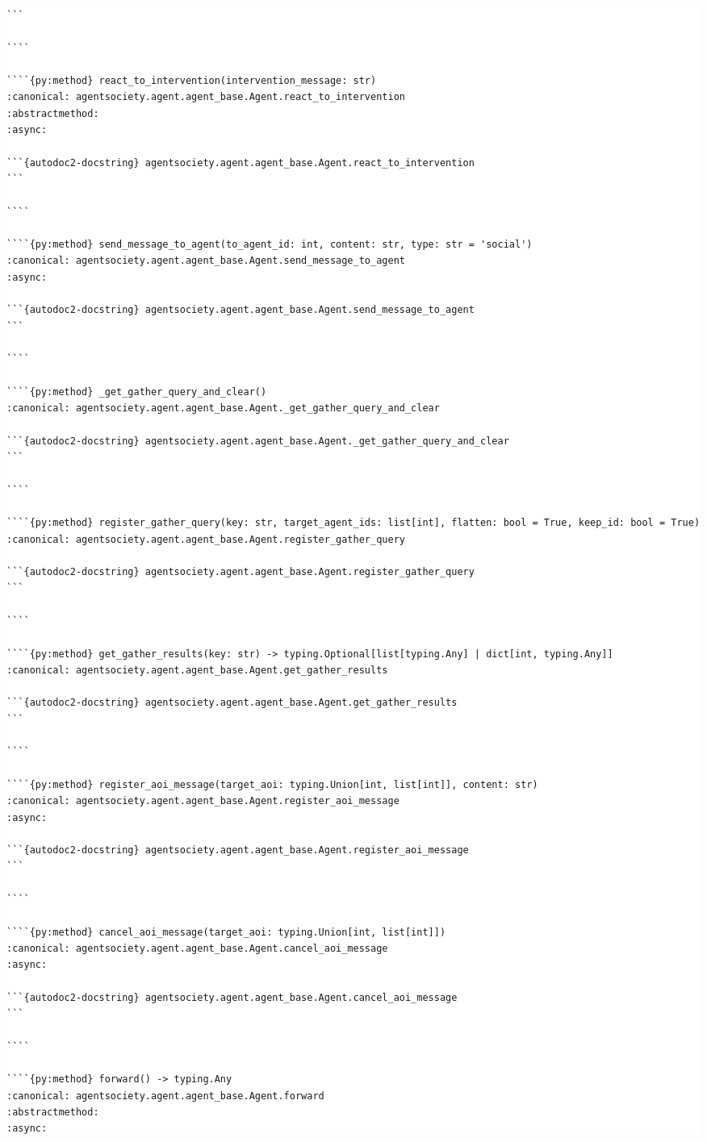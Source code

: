 `````{py:class} Agent(id: int, name: str, type: agentsociety.agent.agent_base.AgentType, toolbox: agentsociety.agent.toolbox.AgentToolbox, memory: agentsociety.memory.Memory, agent_params: typing.Optional[typing.Any] = None, blocks: typing.Optional[list[agentsociety.agent.block.Block]] = None)
```

````

````{py:method} react_to_intervention(intervention_message: str)
:canonical: agentsociety.agent.agent_base.Agent.react_to_intervention
:abstractmethod:
:async:

```{autodoc2-docstring} agentsociety.agent.agent_base.Agent.react_to_intervention
```

````

````{py:method} send_message_to_agent(to_agent_id: int, content: str, type: str = 'social')
:canonical: agentsociety.agent.agent_base.Agent.send_message_to_agent
:async:

```{autodoc2-docstring} agentsociety.agent.agent_base.Agent.send_message_to_agent
```

````

````{py:method} _get_gather_query_and_clear()
:canonical: agentsociety.agent.agent_base.Agent._get_gather_query_and_clear

```{autodoc2-docstring} agentsociety.agent.agent_base.Agent._get_gather_query_and_clear
```

````

````{py:method} register_gather_query(key: str, target_agent_ids: list[int], flatten: bool = True, keep_id: bool = True)
:canonical: agentsociety.agent.agent_base.Agent.register_gather_query

```{autodoc2-docstring} agentsociety.agent.agent_base.Agent.register_gather_query
```

````

````{py:method} get_gather_results(key: str) -> typing.Optional[list[typing.Any] | dict[int, typing.Any]]
:canonical: agentsociety.agent.agent_base.Agent.get_gather_results

```{autodoc2-docstring} agentsociety.agent.agent_base.Agent.get_gather_results
```

````

````{py:method} register_aoi_message(target_aoi: typing.Union[int, list[int]], content: str)
:canonical: agentsociety.agent.agent_base.Agent.register_aoi_message
:async:

```{autodoc2-docstring} agentsociety.agent.agent_base.Agent.register_aoi_message
```

````

````{py:method} cancel_aoi_message(target_aoi: typing.Union[int, list[int]])
:canonical: agentsociety.agent.agent_base.Agent.cancel_aoi_message
:async:

```{autodoc2-docstring} agentsociety.agent.agent_base.Agent.cancel_aoi_message
```

````

````{py:method} forward() -> typing.Any
:canonical: agentsociety.agent.agent_base.Agent.forward
:abstractmethod:
:async:
`````